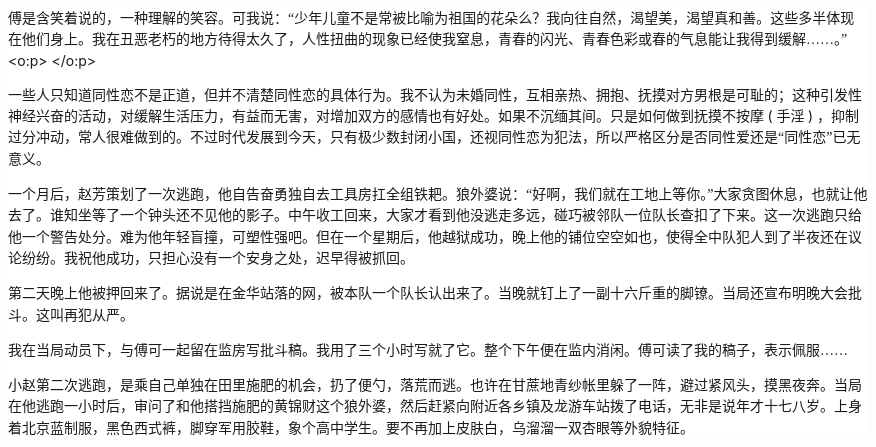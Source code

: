   <span lang="ZH-CN" style='font-family:宋体;mso-ascii-font-family:
"Times New Roman"'>
   傅是含笑着说的，一种理解的笑容。可我说：“少年儿童不是常被比喻为祖国的花朵么？我向往自然，渴望美，渴望真和善。这些多半体现在他们身上。我在丑恶老朽的地方待得太久了，人性扭曲的现象已经使我窒息，青春的闪光、青春色彩或春的气息能让我得到缓解……。”
  </span>
  <o:p>
  </o:p>
 </p>
 <p class="MsoNormal">
  <span lang="ZH-CN" style='font-family:宋体;mso-ascii-font-family:
"Times New Roman"'>
   一些人只知道同性恋不是正道，但并不清楚同性恋的具体行为。我不认为未婚同性，互相亲热、拥抱、抚摸对方男根是可耻的；这种引发性神经兴奋的活动，对缓解生活压力，有益而无害，对增加双方的感情也有好处。如果不沉缅其间。只是如何做到抚摸不按摩
  </span>
  (
  <span lang="ZH-CN" style='font-family:宋体;mso-ascii-font-family:"Times New Roman"'>
   手淫
  </span>
  )
  <span lang="ZH-CN" style='font-family:宋体;mso-ascii-font-family:"Times New Roman"'>
   ，抑制过分冲动，常人很难做到的。不过时代发展到今天，只有极少数封闭小国，还视同性恋为犯法，所以严格区分是否同性爱还是“同性恋”已无意义。
  </span>
  <o:p>
  </o:p>
 </p>
 <p class="MsoNormal">
  <span lang="ZH-CN" style='font-family:宋体;mso-ascii-font-family:
"Times New Roman"'>
   一个月后，赵芳策划了一次逃跑，他自告奋勇独自去工具房扛全组铁耙。狼外婆说：“好啊，我们就在工地上等你。”大家贪图休息，也就让他去了。谁知坐等了一个钟头还不见他的影子。中午收工回来，大家才看到他没逃走多远，碰巧被邻队一位队长查扣了下来。这一次逃跑只给他一个警告处分。难为他年轻盲撞，可塑性强吧。但在一个星期后，他越狱成功，晚上他的铺位空空如也，使得全中队犯人到了半夜还在议论纷纷。我祝他成功，只担心没有一个安身之处，迟早得被抓回。
  </span>
  <o:p>
  </o:p>
 </p>
 <p class="MsoNormal">
  <span lang="ZH-CN" style='font-family:宋体;mso-ascii-font-family:
"Times New Roman"'>
   第二天晚上他被押回来了。据说是在金华站落的网，被本队一个队长认出来了。当晚就钉上了一副十六斤重的脚镣。当局还宣布明晚大会批斗。这叫再犯从严。
  </span>
  <o:p>
  </o:p>
 </p>
 <p class="MsoNormal">
  <span lang="ZH-CN" style='font-family:宋体;mso-ascii-font-family:
"Times New Roman"'>
   我在当局动员下，与傅可一起留在监房写批斗稿。我用了三个小时写就了它。整个下午便在监内消闲。傅可读了我的稿子，表示佩服……
  </span>
  <o:p>
  </o:p>
 </p>
 <p class="MsoNormal">
  <span lang="ZH-CN" style='font-family:宋体;mso-ascii-font-family:
"Times New Roman"'>
   小赵第二次逃跑，是乘自己单独在田里施肥的机会，扔了便勺，落荒而逃。也许在甘蔗地青纱帐里躲了一阵，避过紧风头，摸黑夜奔。当局在他逃跑一小时后，审问了和他搭挡施肥的黄锦财这个狼外婆，然后赶紧向附近各乡镇及龙游车站拨了电话，无非是说年才十七八岁。上身着北京蓝制服，黑色西式裤，脚穿军用胶鞋，象个高中学生。要不再加上皮肤白，乌溜溜一双杏眼等外貌特征。
  </span>
  <o:p>
  </o:p>
 </p>
 <p class="MsoNormal">
  <span lang="ZH-CN" style='font-family:宋体;mso-ascii-font-family:
"Times New Roman"'>